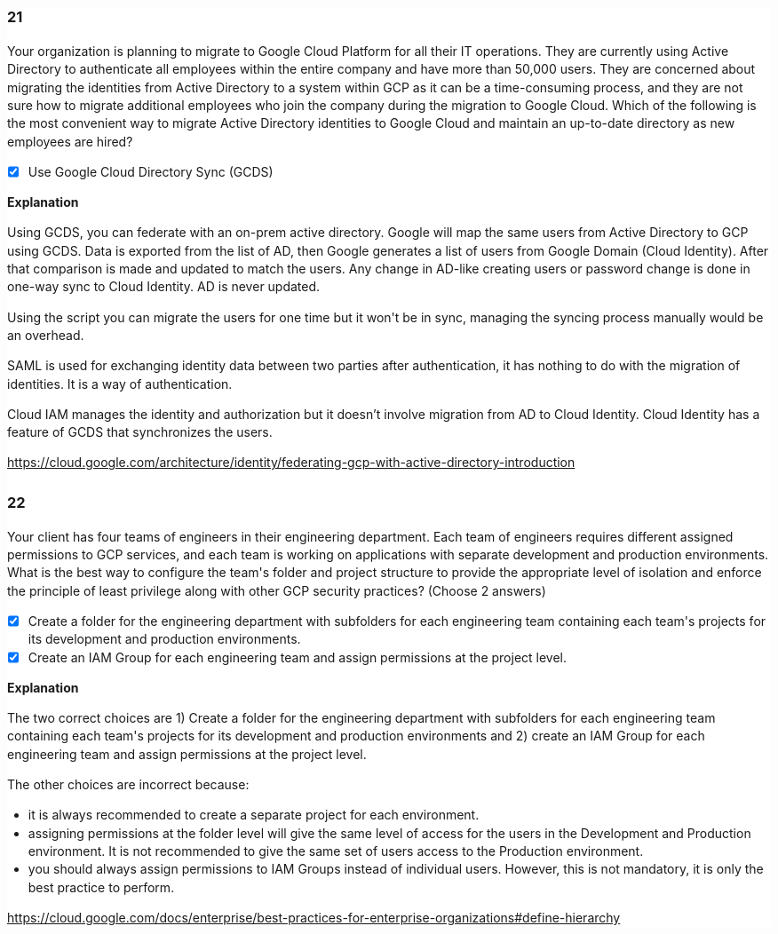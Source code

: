 ### 21
Your organization is planning to migrate to Google Cloud Platform for all their IT operations. They are currently using  Active Directory to authenticate all employees within the entire company and have more than 50,000 users. They are concerned about migrating the identities from Active Directory to a system within GCP as it can be a time-consuming process, and they are not sure how to migrate additional employees who join the company during the migration to Google Cloud.  Which of the following is the most convenient way to migrate Active Directory identities to Google Cloud and maintain an up-to-date directory as new employees are hired? 

- [x] Use Google Cloud Directory Sync (GCDS) 

**Explanation**

Using GCDS, you can federate with an on-prem active directory. Google will map the same users from Active Directory to GCP using GCDS. Data is exported from the list of AD, then Google generates a list of users from Google Domain (Cloud Identity). After that comparison is made and updated to match the users. Any change in AD-like creating users or password change is done in one-way sync to Cloud Identity. AD is never updated.

Using the script you can migrate the users for one time but it won't be in sync, managing the syncing process manually would be an overhead.

SAML is used for exchanging identity data between two parties after authentication, it has nothing to do with the migration of identities. It is a way of authentication.

Cloud IAM manages the identity and authorization but it doesn’t involve migration from AD to Cloud Identity. Cloud Identity has a feature of GCDS that synchronizes the users.

https://cloud.google.com/architecture/identity/federating-gcp-with-active-directory-introduction

### 22
Your client has four teams of engineers in their engineering department. Each team of engineers requires different assigned permissions to GCP services, and each team is working on applications with separate development and production environments. What is the best way to configure the team's folder and project structure to provide the appropriate level of isolation and enforce the principle of least privilege along with other GCP security practices? (Choose 2 answers)
- [x] Create a folder for the engineering department with subfolders for each engineering team containing each team's projects for its development and production environments.
- [x] Create an IAM Group for each engineering team and assign permissions at the project level.

**Explanation**

The two correct choices are 1) Create a folder for the engineering department with subfolders for each engineering team containing each team's projects for its development and production environments and 2) create an IAM Group for each engineering team and assign permissions at the project level.

The other choices are incorrect because:

- it is always recommended to create a separate project for each environment.
- assigning permissions at the folder level will give the same level of access for the users in the Development and Production environment. It is not recommended to give the same set of users access to the Production environment.
- you should always assign permissions to IAM Groups instead of individual users. However, this is not mandatory, it is only the best practice to perform.

https://cloud.google.com/docs/enterprise/best-practices-for-enterprise-organizations#define-hierarchy
